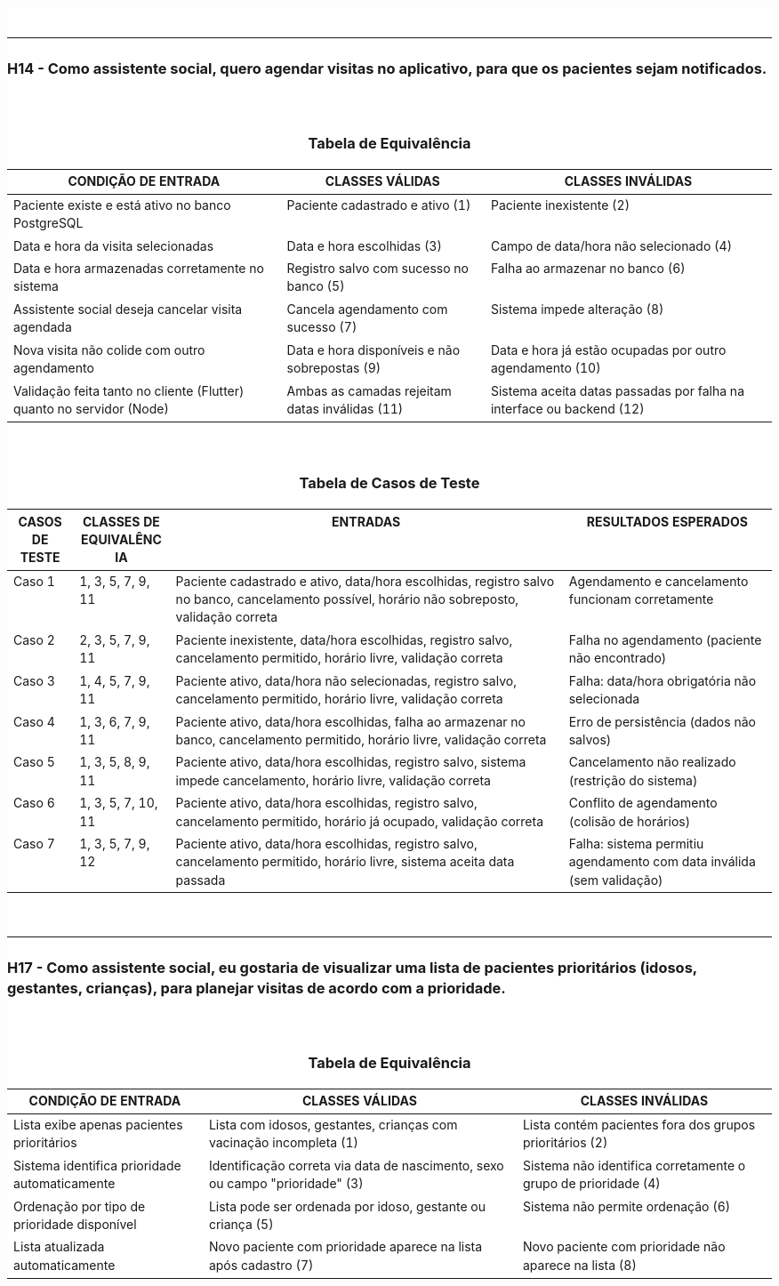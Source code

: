 <br>

---

### H14 - Como assistente social, quero agendar visitas no aplicativo, para que os pacientes sejam notificados.
<br>

### <p align="center">Tabela de Equivalência
| CONDIÇÃO DE ENTRADA                                                  | CLASSES VÁLIDAS                                | CLASSES INVÁLIDAS                                                    |
| -------------------------------------------------------------------- | ---------------------------------------------- | -------------------------------------------------------------------- |
| Paciente existe e está ativo no banco PostgreSQL                     | Paciente cadastrado e ativo (1)                | Paciente inexistente (2)                                             |
| Data e hora da visita selecionadas                                   | Data e hora escolhidas (3)                     | Campo de data/hora não selecionado (4)                               |
| Data e hora armazenadas corretamente no sistema                      | Registro salvo com sucesso no banco (5)        | Falha ao armazenar no banco (6)                                      |
| Assistente social deseja cancelar visita agendada                    | Cancela agendamento com sucesso (7)            | Sistema impede alteração (8)                                         |
| Nova visita não colide com outro agendamento                         | Data e hora disponíveis e não sobrepostas (9)  | Data e hora já estão ocupadas por outro agendamento (10)             |
| Validação feita tanto no cliente (Flutter) quanto no servidor (Node) | Ambas as camadas rejeitam datas inválidas (11) | Sistema aceita datas passadas por falha na interface ou backend (12) |

<br>

### <p align="center">Tabela de Casos de Teste
| CASOS DE TESTE   | CLASSES DE EQUIVALÊNCIA | ENTRADAS                                                                                                                                     | RESULTADOS ESPERADOS                                                  |
| ------ | ----------------------- | -------------------------------------------------------------------------------------------------------------------------------------------- | --------------------------------------------------------------------- |
| Caso 1 | 1, 3, 5, 7, 9, 11       | Paciente cadastrado e ativo, data/hora escolhidas, registro salvo no banco, cancelamento possível, horário não sobreposto, validação correta | Agendamento e cancelamento funcionam corretamente                     |
| Caso 2 | 2, 3, 5, 7, 9, 11       | Paciente inexistente, data/hora escolhidas, registro salvo, cancelamento permitido, horário livre, validação correta                         | Falha no agendamento (paciente não encontrado)                        |
| Caso 3 | 1, 4, 5, 7, 9, 11       | Paciente ativo, data/hora não selecionadas, registro salvo, cancelamento permitido, horário livre, validação correta                         | Falha: data/hora obrigatória não selecionada                          |
| Caso 4 | 1, 3, 6, 7, 9, 11       | Paciente ativo, data/hora escolhidas, falha ao armazenar no banco, cancelamento permitido, horário livre, validação correta                  | Erro de persistência (dados não salvos)                               |
| Caso 5 | 1, 3, 5, 8, 9, 11       | Paciente ativo, data/hora escolhidas, registro salvo, sistema impede cancelamento, horário livre, validação correta                          | Cancelamento não realizado (restrição do sistema)                     |
| Caso 6 | 1, 3, 5, 7, 10, 11      | Paciente ativo, data/hora escolhidas, registro salvo, cancelamento permitido, horário já ocupado, validação correta                          | Conflito de agendamento (colisão de horários)                         |
| Caso 7 | 1, 3, 5, 7, 9, 12       | Paciente ativo, data/hora escolhidas, registro salvo, cancelamento permitido, horário livre, sistema aceita data passada                     | Falha: sistema permitiu agendamento com data inválida (sem validação) |

<br>

---


### H17 - Como assistente social, eu gostaria de visualizar uma lista de pacientes prioritários (idosos, gestantes, crianças), para planejar visitas de acordo com a prioridade.
<br>

### <p align="center">Tabela de Equivalência
| CONDIÇÃO DE ENTRADA                                                           | CLASSES VÁLIDAS                                                              | CLASSES INVÁLIDAS                                                                  |
| ----------------------------------------------------------------------------- | ---------------------------------------------------------------------------- | ---------------------------------------------------------------------------------- |
| Lista exibe apenas pacientes prioritários                                     | Lista com idosos, gestantes, crianças com vacinação incompleta (1)           | Lista contém pacientes fora dos grupos prioritários (2)                            |
| Sistema identifica prioridade automaticamente                                 | Identificação correta via data de nascimento, sexo ou campo "prioridade" (3) | Sistema não identifica corretamente o grupo de prioridade (4)                      |
| Ordenação por tipo de prioridade disponível                                   | Lista pode ser ordenada por idoso, gestante ou criança (5)                   | Sistema não permite ordenação (6)                                                  |
| Lista atualizada automaticamente                                              | Novo paciente com prioridade aparece na lista após cadastro (7)              | Novo paciente com prioridade não aparece na lista (8)                              |